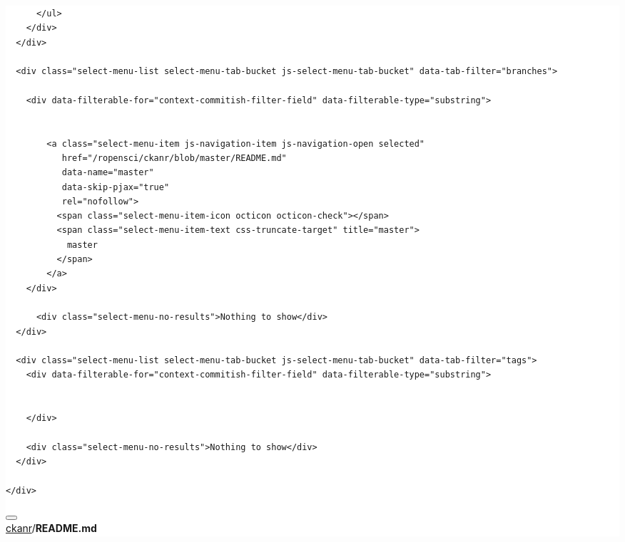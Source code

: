          </ul>
        </div>
      </div>

      <div class="select-menu-list select-menu-tab-bucket js-select-menu-tab-bucket" data-tab-filter="branches">

        <div data-filterable-for="context-commitish-filter-field" data-filterable-type="substring">


            <a class="select-menu-item js-navigation-item js-navigation-open selected"
               href="/ropensci/ckanr/blob/master/README.md"
               data-name="master"
               data-skip-pjax="true"
               rel="nofollow">
              <span class="select-menu-item-icon octicon octicon-check"></span>
              <span class="select-menu-item-text css-truncate-target" title="master">
                master
              </span>
            </a>
        </div>

          <div class="select-menu-no-results">Nothing to show</div>
      </div>

      <div class="select-menu-list select-menu-tab-bucket js-select-menu-tab-bucket" data-tab-filter="tags">
        <div data-filterable-for="context-commitish-filter-field" data-filterable-type="substring">


        </div>

        <div class="select-menu-no-results">Nothing to show</div>
      </div>

    </div>
  </div>
</div>

  <div class="btn-group right">
    <a href="/ropensci/ckanr/find/master"
          class="js-show-file-finder btn btn-sm empty-icon tooltipped tooltipped-s"
          data-pjax
          data-hotkey="t"
          aria-label="Quickly jump between files">
      <span class="octicon octicon-list-unordered"></span>
    </a>
    <button aria-label="Copy file path to clipboard" class="js-zeroclipboard btn btn-sm zeroclipboard-button" data-copied-hint="Copied!" type="button"><span class="octicon octicon-clippy"></span></button>
  </div>

  <div class="breadcrumb js-zeroclipboard-target">
    <span class='repo-root js-repo-root'><span itemscope="" itemtype="http://data-vocabulary.org/Breadcrumb"><a href="/ropensci/ckanr" class="" data-branch="master" data-direction="back" data-pjax="true" itemscope="url"><span itemprop="title">ckanr</span></a></span></span><span class="separator">/</span><strong class="final-path">README.md</strong>
  </div>
</div>
